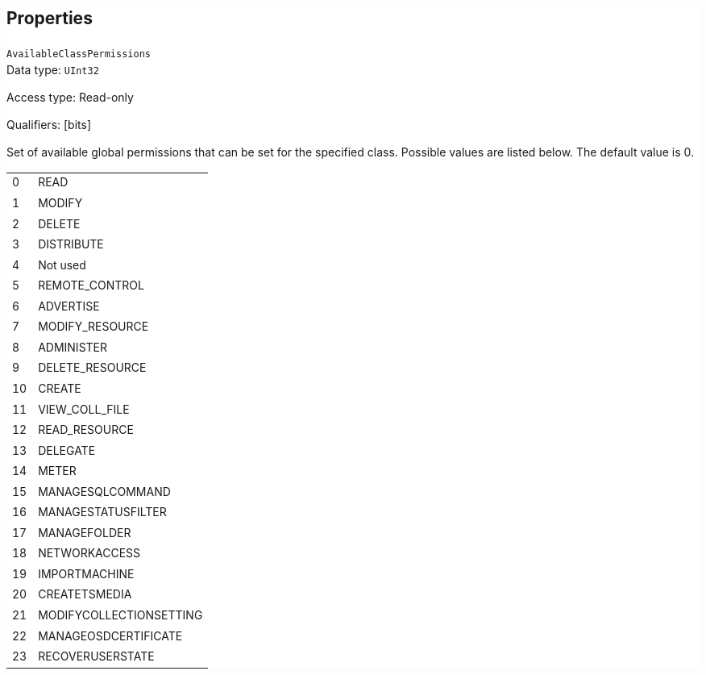 ## Properties  
 `AvailableClassPermissions`  
 Data type: `UInt32`  
  
 Access type: Read-only  
  
 Qualifiers: [bits]  
  
 Set of available global permissions that can be set for the specified class. Possible values are listed below. The default value is 0.  
  
|||  
|-|-|  
|0|READ|  
|1|MODIFY|  
|2|DELETE|  
|3|DISTRIBUTE|  
|4|Not used|  
|5|REMOTE_CONTROL|  
|6|ADVERTISE|  
|7|MODIFY_RESOURCE|  
|8|ADMINISTER|  
|9|DELETE_RESOURCE|  
|10|CREATE|  
|11|VIEW_COLL_FILE|  
|12|READ_RESOURCE|  
|13|DELEGATE|  
|14|METER|  
|15|MANAGESQLCOMMAND|  
|16|MANAGESTATUSFILTER|  
|17|MANAGEFOLDER|  
|18|NETWORKACCESS|  
|19|IMPORTMACHINE|  
|20|CREATETSMEDIA|  
|21|MODIFYCOLLECTIONSETTING|  
|22|MANAGEOSDCERTIFICATE|  
|23|RECOVERUSERSTATE|  
  